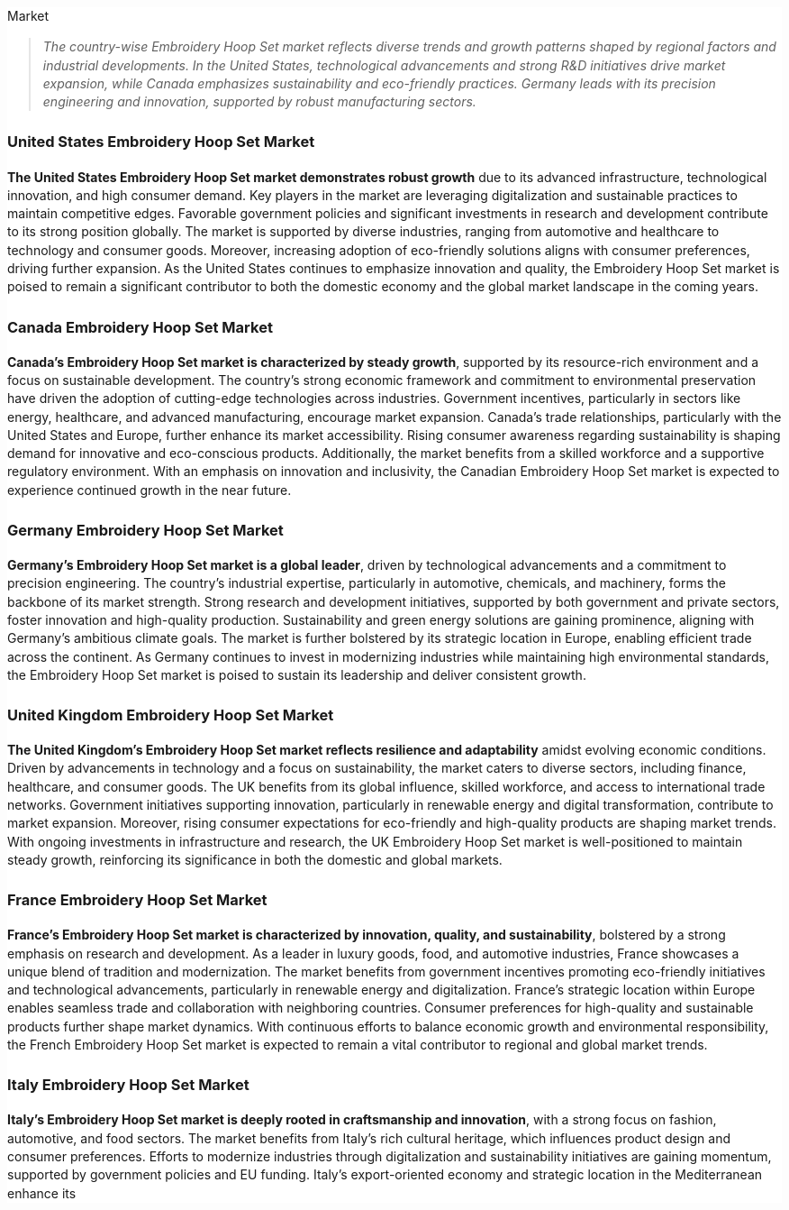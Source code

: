 Market<br /></span></h1><blockquote><p><em><span class="">The country-wise Embroidery Hoop Set market reflects diverse trends and growth patterns shaped by regional factors and industrial developments. In the United States, technological advancements and strong R&amp;D initiatives drive market expansion, while Canada emphasizes sustainability and eco-friendly practices. Germany leads with its precision engineering and innovation, supported by robust manufacturing sectors.</span></em></p></blockquote><h3><strong>United States Embroidery Hoop Set Market</strong></h3><p><strong>The United States Embroidery Hoop Set market demonstrates robust growth</strong> due to its advanced infrastructure, technological innovation, and high consumer demand. Key players in the market are leveraging digitalization and sustainable practices to maintain competitive edges. Favorable government policies and significant investments in research and development contribute to its strong position globally. The market is supported by diverse industries, ranging from automotive and healthcare to technology and consumer goods. Moreover, increasing adoption of eco-friendly solutions aligns with consumer preferences, driving further expansion. As the United States continues to emphasize innovation and quality, the Embroidery Hoop Set market is poised to remain a significant contributor to both the domestic economy and the global market landscape in the coming years.</p><h3><strong>Canada Embroidery Hoop Set Market</strong></h3><p><strong>Canada&rsquo;s Embroidery Hoop Set market is characterized by steady growth</strong>, supported by its resource-rich environment and a focus on sustainable development. The country&rsquo;s strong economic framework and commitment to environmental preservation have driven the adoption of cutting-edge technologies across industries. Government incentives, particularly in sectors like energy, healthcare, and advanced manufacturing, encourage market expansion. Canada&rsquo;s trade relationships, particularly with the United States and Europe, further enhance its market accessibility. Rising consumer awareness regarding sustainability is shaping demand for innovative and eco-conscious products. Additionally, the market benefits from a skilled workforce and a supportive regulatory environment. With an emphasis on innovation and inclusivity, the Canadian Embroidery Hoop Set market is expected to experience continued growth in the near future.</p><h3><strong>Germany Embroidery Hoop Set Market</strong></h3><p><strong>Germany&rsquo;s Embroidery Hoop Set market is a global leader</strong>, driven by technological advancements and a commitment to precision engineering. The country&rsquo;s industrial expertise, particularly in automotive, chemicals, and machinery, forms the backbone of its market strength. Strong research and development initiatives, supported by both government and private sectors, foster innovation and high-quality production. Sustainability and green energy solutions are gaining prominence, aligning with Germany&rsquo;s ambitious climate goals. The market is further bolstered by its strategic location in Europe, enabling efficient trade across the continent. As Germany continues to invest in modernizing industries while maintaining high environmental standards, the Embroidery Hoop Set market is poised to sustain its leadership and deliver consistent growth.</p><h3><strong>United Kingdom Embroidery Hoop Set Market</strong></h3><p><strong>The United Kingdom&rsquo;s Embroidery Hoop Set market reflects resilience and adaptability</strong> amidst evolving economic conditions. Driven by advancements in technology and a focus on sustainability, the market caters to diverse sectors, including finance, healthcare, and consumer goods. The UK benefits from its global influence, skilled workforce, and access to international trade networks. Government initiatives supporting innovation, particularly in renewable energy and digital transformation, contribute to market expansion. Moreover, rising consumer expectations for eco-friendly and high-quality products are shaping market trends. With ongoing investments in infrastructure and research, the UK Embroidery Hoop Set market is well-positioned to maintain steady growth, reinforcing its significance in both the domestic and global markets.</p><h3><strong>France Embroidery Hoop Set Market</strong></h3><p><strong>France&rsquo;s Embroidery Hoop Set market is characterized by innovation, quality, and sustainability</strong>, bolstered by a strong emphasis on research and development. As a leader in luxury goods, food, and automotive industries, France showcases a unique blend of tradition and modernization. The market benefits from government incentives promoting eco-friendly initiatives and technological advancements, particularly in renewable energy and digitalization. France&rsquo;s strategic location within Europe enables seamless trade and collaboration with neighboring countries. Consumer preferences for high-quality and sustainable products further shape market dynamics. With continuous efforts to balance economic growth and environmental responsibility, the French Embroidery Hoop Set market is expected to remain a vital contributor to regional and global market trends.</p><h3><strong>Italy Embroidery Hoop Set Market</strong></h3><p><strong>Italy&rsquo;s Embroidery Hoop Set market is deeply rooted in craftsmanship and innovation</strong>, with a strong focus on fashion, automotive, and food sectors. The market benefits from Italy&rsquo;s rich cultural heritage, which influences product design and consumer preferences. Efforts to modernize industries through digitalization and sustainability initiatives are gaining momentum, supported by government policies and EU funding. Italy&rsquo;s export-oriented economy and strategic location in the Mediterranean enhance its